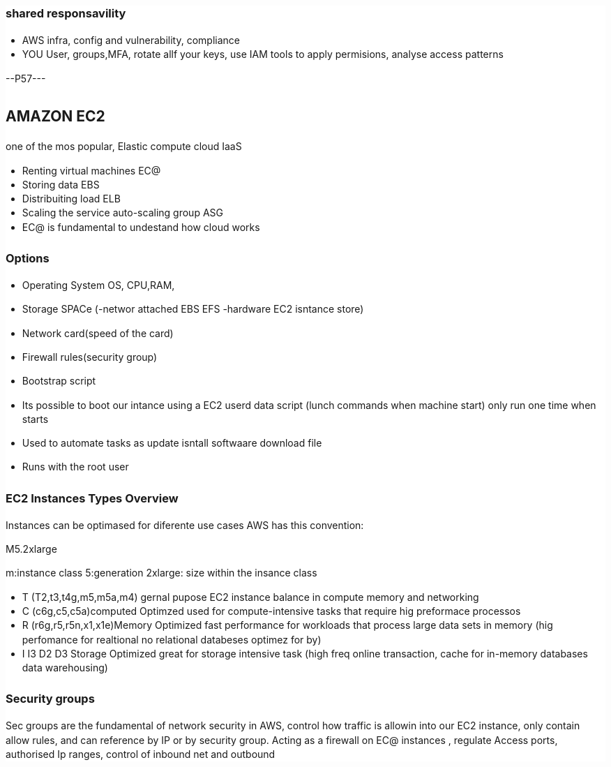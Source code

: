 ### shared responsavility

* AWS infra, config and vulnerability, compliance
* YOU User, groups,MFA, rotate allf your keys, use IAM tools to apply permisions, analyse access patterns 

--P57---
## AMAZON EC2 

one of the mos popular, Elastic compute cloud IaaS
* Renting virtual machines EC@
* Storing data EBS
* Distribuiting load ELB
* Scaling the service auto-scaling group ASG
* EC@ is fundamental to undestand how cloud works
 
 ### Options
 * Operating System OS, CPU,RAM, 
 * Storage SPACe (-networ attached EBS EFS -hardware EC2 isntance store)
* Network card(speed of the card)
* Firewall rules(security group)
* Bootstrap script

* Its possible to boot our intance using a EC2 userd data script (lunch commands when machine start) only run one time when starts
* Used to automate tasks as update isntall softwaare download file
* Runs with the root user

### EC2 Instances Types Overview
Instances can be optimased for diferente use cases
AWS has this convention:

M5.2xlarge

m:instance class
5:generation
2xlarge: size within the insance class

* T (T2,t3,t4g,m5,m5a,m4) gernal pupose EC2 instance balance in compute memory and networking
* C (c6g,c5,c5a)computed Optimzed used for compute-intensive tasks that require hig preformace processos
* R (r6g,r5,r5n,x1,x1e)Memory Optimized fast performance for workloads that process large data sets in memory (hig perfomance for realtional no relational databeses optimez for by)
* I I3 D2 D3 Storage Optimized great for storage intensive task (high freq online transaction, cache for in-memory databases data warehousing)

### Security groups

Sec groups are the fundamental of network security in AWS, control how traffic is allowin into our EC2 instance, only contain allow rules, and can reference by IP or by security group.
Acting as a firewall on EC@ instances , regulate Access ports, authorised Ip ranges, control of inbound net and outbound
